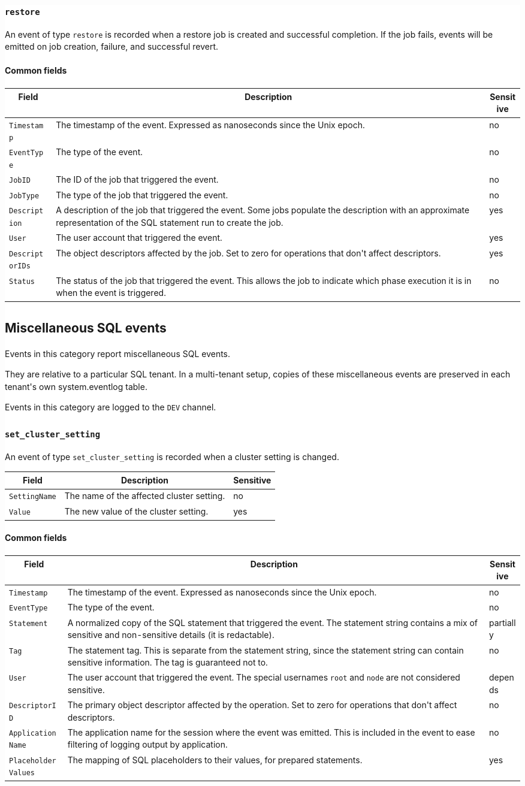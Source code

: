 ### `restore`

An event of type `restore` is recorded when a restore job is created and successful completion.
If the job fails, events will be emitted on job creation, failure, and
successful revert.




#### Common fields

| Field | Description | Sensitive |
|--|--|--|
| `Timestamp` | The timestamp of the event. Expressed as nanoseconds since the Unix epoch. | no |
| `EventType` | The type of the event. | no |
| `JobID` | The ID of the job that triggered the event. | no |
| `JobType` | The type of the job that triggered the event. | no |
| `Description` | A description of the job that triggered the event. Some jobs populate the description with an approximate representation of the SQL statement run to create the job. | yes |
| `User` | The user account that triggered the event. | yes |
| `DescriptorIDs` | The object descriptors affected by the job. Set to zero for operations that don't affect descriptors. | yes |
| `Status` | The status of the job that triggered the event. This allows the job to indicate which phase execution it is in when the event is triggered. | no |

## Miscellaneous SQL events

Events in this category report miscellaneous SQL events.

They are relative to a particular SQL tenant.
In a multi-tenant setup, copies of these miscellaneous events are
preserved in each tenant's own system.eventlog table.

Events in this category are logged to the `DEV` channel.


### `set_cluster_setting`

An event of type `set_cluster_setting` is recorded when a cluster setting is changed.


| Field | Description | Sensitive |
|--|--|--|
| `SettingName` | The name of the affected cluster setting. | no |
| `Value` | The new value of the cluster setting. | yes |


#### Common fields

| Field | Description | Sensitive |
|--|--|--|
| `Timestamp` | The timestamp of the event. Expressed as nanoseconds since the Unix epoch. | no |
| `EventType` | The type of the event. | no |
| `Statement` | A normalized copy of the SQL statement that triggered the event. The statement string contains a mix of sensitive and non-sensitive details (it is redactable). | partially |
| `Tag` | The statement tag. This is separate from the statement string, since the statement string can contain sensitive information. The tag is guaranteed not to. | no |
| `User` | The user account that triggered the event. The special usernames `root` and `node` are not considered sensitive. | depends |
| `DescriptorID` | The primary object descriptor affected by the operation. Set to zero for operations that don't affect descriptors. | no |
| `ApplicationName` | The application name for the session where the event was emitted. This is included in the event to ease filtering of logging output by application. | no |
| `PlaceholderValues` | The mapping of SQL placeholders to their values, for prepared statements. | yes |